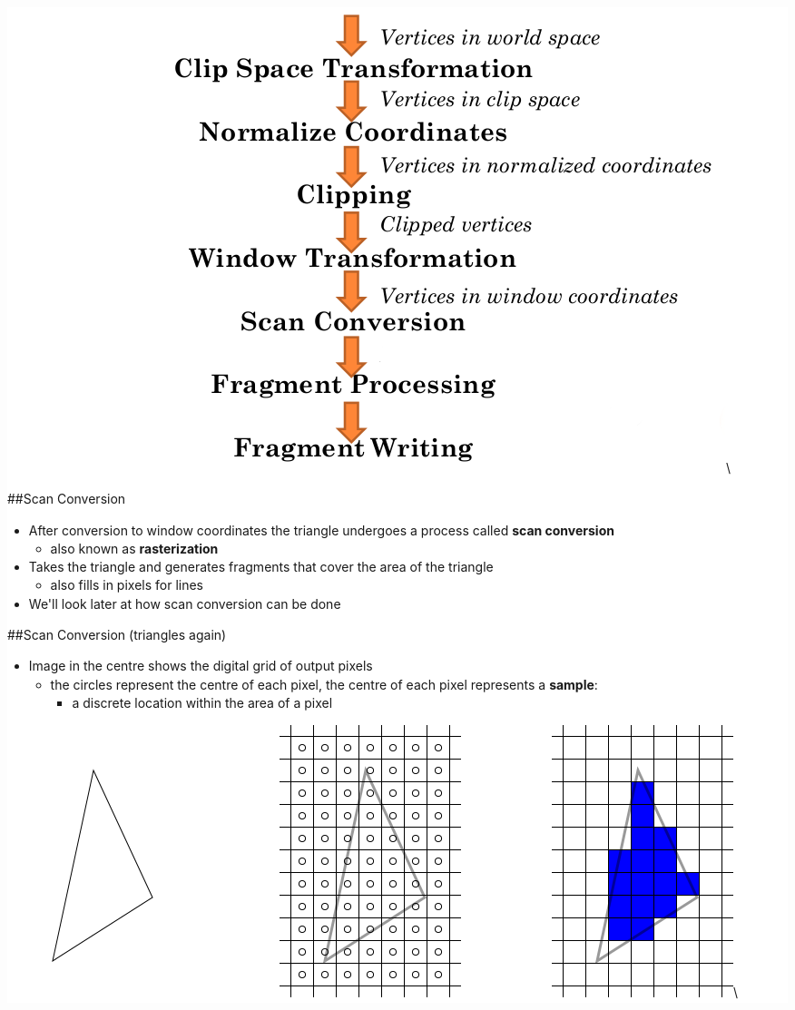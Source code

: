 ![pipelineOverview05verticesInWindowCoordinates](assets/pipelineOverview/pipelineOverview05verticesInWindowCoordinates.png)\ 

##Scan Conversion

- After conversion to window coordinates the triangle undergoes a process called **scan conversion**
    - also known as **rasterization**
- Takes the triangle and generates fragments that cover the area of the triangle
    - also fills in pixels for lines
- We'll look later at how scan conversion can be done

##Scan Conversion (triangles again)

- Image in the centre shows the digital grid of output pixels
    - the circles represent the centre of each pixel, the centre of each pixel represents a **sample**:
        - a discrete location within the area of a pixel

![pipelineOverview02verticesInClipSpace](assets/pipelineOverview/scanline.png)\ 
